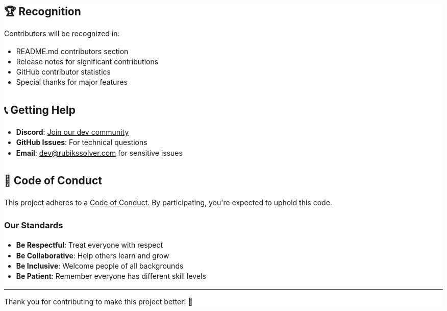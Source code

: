 ## 🏆 Recognition

Contributors will be recognized in:
- README.md contributors section
- Release notes for significant contributions
- GitHub contributor statistics
- Special thanks for major features

## 📞 Getting Help

- **Discord**: [Join our dev community](#)
- **GitHub Issues**: For technical questions
- **Email**: dev@rubikssolver.com for sensitive issues

## 📜 Code of Conduct

This project adheres to a [Code of Conduct](CODE_OF_CONDUCT.md). By participating, you're expected to uphold this code.

### Our Standards

- **Be Respectful**: Treat everyone with respect
- **Be Collaborative**: Help others learn and grow
- **Be Inclusive**: Welcome people of all backgrounds
- **Be Patient**: Remember everyone has different skill levels

---

Thank you for contributing to make this project better! 🎉
